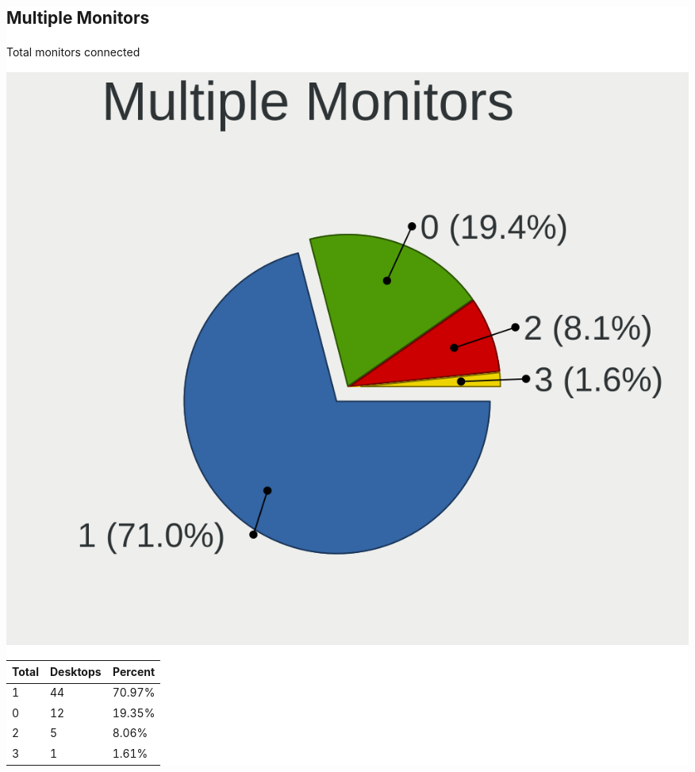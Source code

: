 Multiple Monitors
-----------------

Total monitors connected

![Multiple Monitors](./images/pie_chart_bsd/mon_total.svg)


| Total | Desktops | Percent |
|-------|----------|---------|
| 1     | 44       | 70.97%  |
| 0     | 12       | 19.35%  |
| 2     | 5        | 8.06%   |
| 3     | 1        | 1.61%   |
